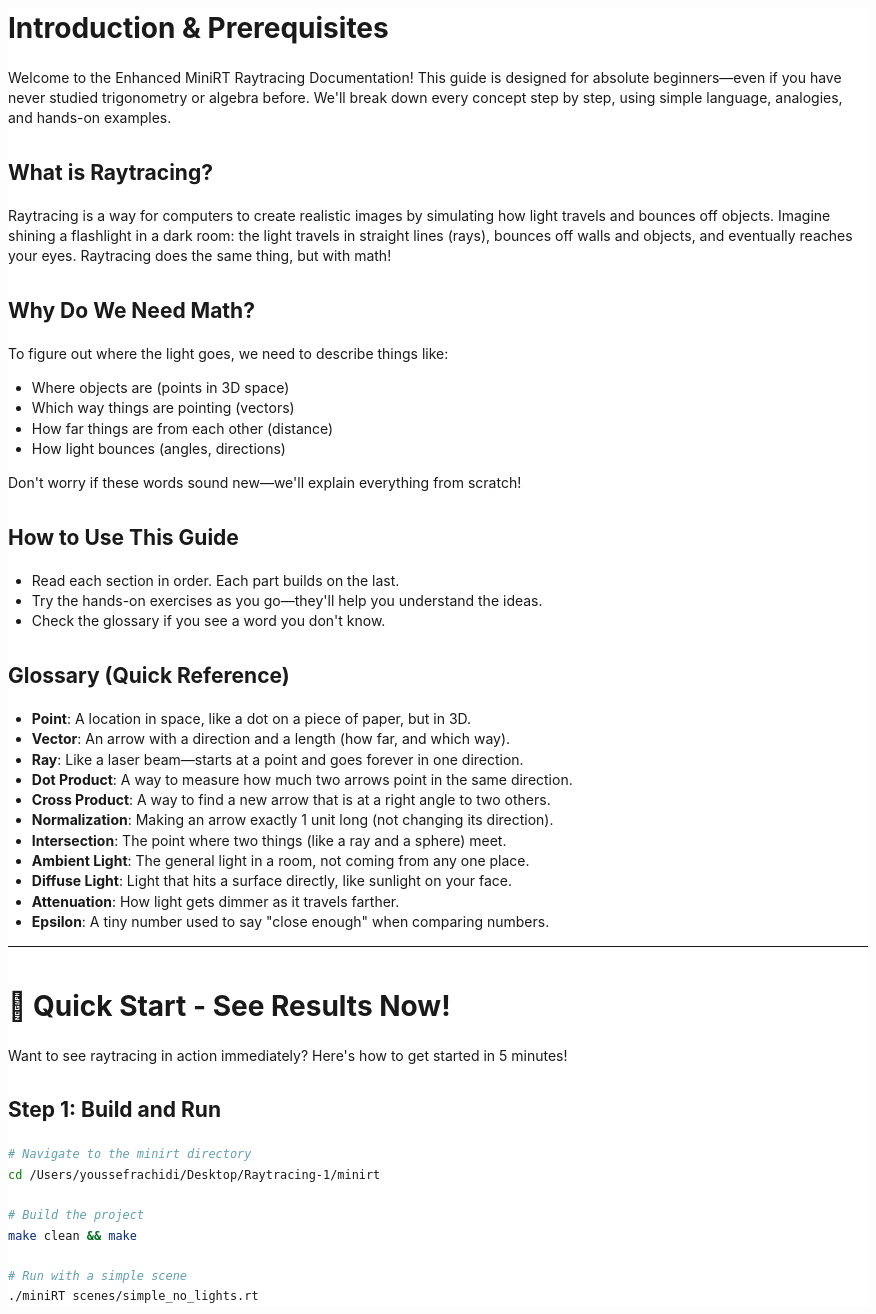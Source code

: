 # Introduction & Prerequisites

Welcome to the Enhanced MiniRT Raytracing Documentation! This guide is designed for absolute beginners—even if you have never studied trigonometry or algebra before. We'll break down every concept step by step, using simple language, analogies, and hands-on examples.

## What is Raytracing?
Raytracing is a way for computers to create realistic images by simulating how light travels and bounces off objects. Imagine shining a flashlight in a dark room: the light travels in straight lines (rays), bounces off walls and objects, and eventually reaches your eyes. Raytracing does the same thing, but with math!

## Why Do We Need Math?
To figure out where the light goes, we need to describe things like:
- Where objects are (points in 3D space)
- Which way things are pointing (vectors)
- How far things are from each other (distance)
- How light bounces (angles, directions)

Don't worry if these words sound new—we'll explain everything from scratch!

## How to Use This Guide
- Read each section in order. Each part builds on the last.
- Try the hands-on exercises as you go—they'll help you understand the ideas.
- Check the glossary if you see a word you don't know.

## Glossary (Quick Reference)
- **Point**: A location in space, like a dot on a piece of paper, but in 3D.
- **Vector**: An arrow with a direction and a length (how far, and which way).
- **Ray**: Like a laser beam—starts at a point and goes forever in one direction.
- **Dot Product**: A way to measure how much two arrows point in the same direction.
- **Cross Product**: A way to find a new arrow that is at a right angle to two others.
- **Normalization**: Making an arrow exactly 1 unit long (not changing its direction).
- **Intersection**: The point where two things (like a ray and a sphere) meet.
- **Ambient Light**: The general light in a room, not coming from any one place.
- **Diffuse Light**: Light that hits a surface directly, like sunlight on your face.
- **Attenuation**: How light gets dimmer as it travels farther.
- **Epsilon**: A tiny number used to say "close enough" when comparing numbers.

---

# 🚀 Quick Start - See Results Now!

Want to see raytracing in action immediately? Here's how to get started in 5 minutes!

## Step 1: Build and Run
```bash
# Navigate to the minirt directory
cd /Users/youssefrachidi/Desktop/Raytracing-1/minirt

# Build the project
make clean && make

# Run with a simple scene
./miniRT scenes/simple_no_lights.rt
```
